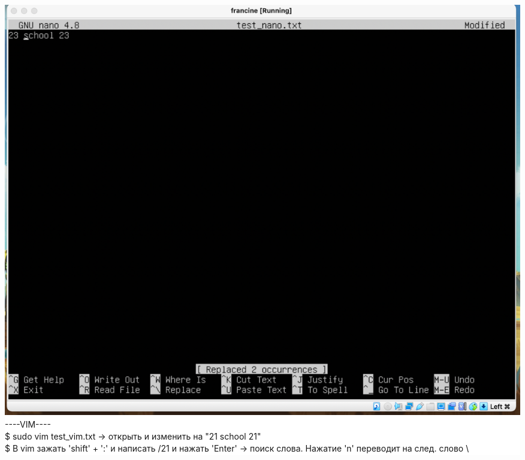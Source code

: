 ![replace_nano_1](/D01_Linux/src/images/part_73_nano_replaced.png)
----VIM---- \
$ sudo vim test_vim.txt -> открыть и изменить на "21 school 21" \
$ В vim зажать 'shift' + ':' и написать /21 и нажать 'Enter' -> поиск слова. Нажатие 'n' переводит на след. слово \